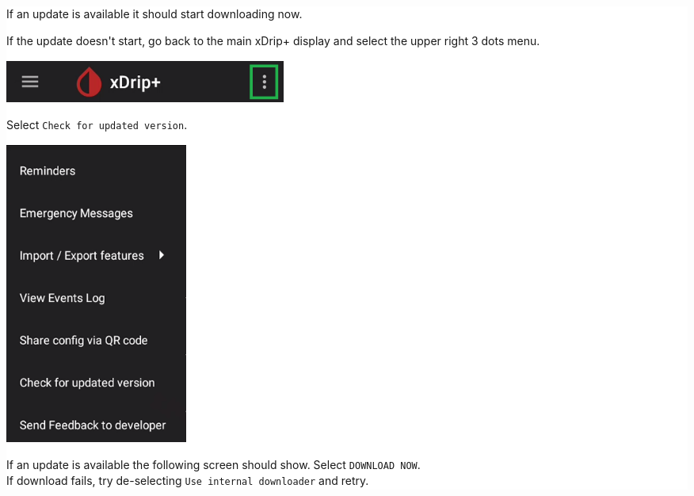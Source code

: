 If an update is available it should start downloading now.

If the update doesn't start, go back to the main xDrip+ display and select the upper right 3 dots menu.

<img src="../images/3dots_menu.png" style="zoom:75%;" />

Select `Check for updated version`.

<img src="../images/3DM.png" style="zoom:75%;" />

If an update is available the following screen should show. Select `DOWNLOAD NOW`.  
If download fails, try de-selecting `Use internal downloader` and retry.
